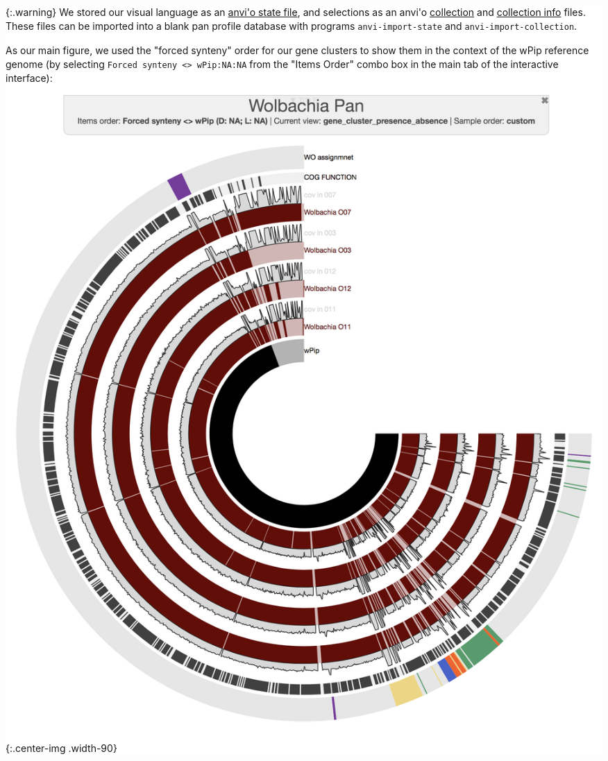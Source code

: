 {:.warning}
We stored our visual language as an [anvi'o state file](files/pan-state.json), and selections as an anvi'o [collection](files/pan-collection-default.txt) and [collection info](files/pan-collection-default-info.txt) files. These files can be imported into a blank pan profile database with programs `anvi-import-state` and `anvi-import-collection`.

As our main figure, we used the "forced synteny" order for our gene clusters to show them in the context of the wPip reference genome (by selecting `Forced synteny <> wPip:NA:NA` from the "Items Order" combo box in the main tab of the interactive interface):

[![workflow](images/pan-edited-synteny.png)](images/pan-edited-synteny.png){:.center-img .width-90}
